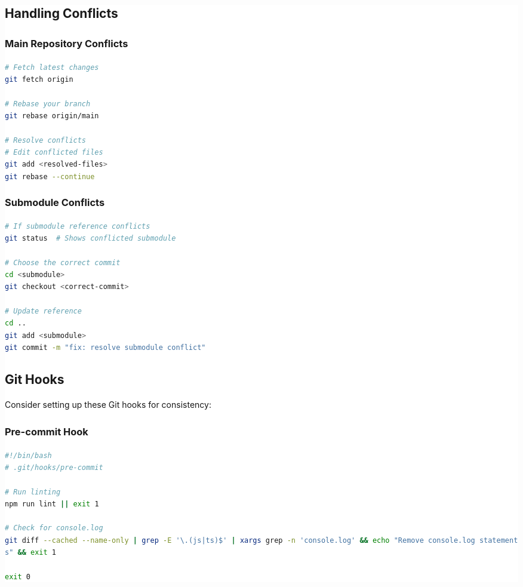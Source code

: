 ## Handling Conflicts

### Main Repository Conflicts

```bash
# Fetch latest changes
git fetch origin

# Rebase your branch
git rebase origin/main

# Resolve conflicts
# Edit conflicted files
git add <resolved-files>
git rebase --continue
```

### Submodule Conflicts

```bash
# If submodule reference conflicts
git status  # Shows conflicted submodule

# Choose the correct commit
cd <submodule>
git checkout <correct-commit>

# Update reference
cd ..
git add <submodule>
git commit -m "fix: resolve submodule conflict"
```

## Git Hooks

Consider setting up these Git hooks for consistency:

### Pre-commit Hook

```bash
#!/bin/bash
# .git/hooks/pre-commit

# Run linting
npm run lint || exit 1

# Check for console.log
git diff --cached --name-only | grep -E '\.(js|ts)$' | xargs grep -n 'console.log' && echo "Remove console.log statements" && exit 1

exit 0
```
